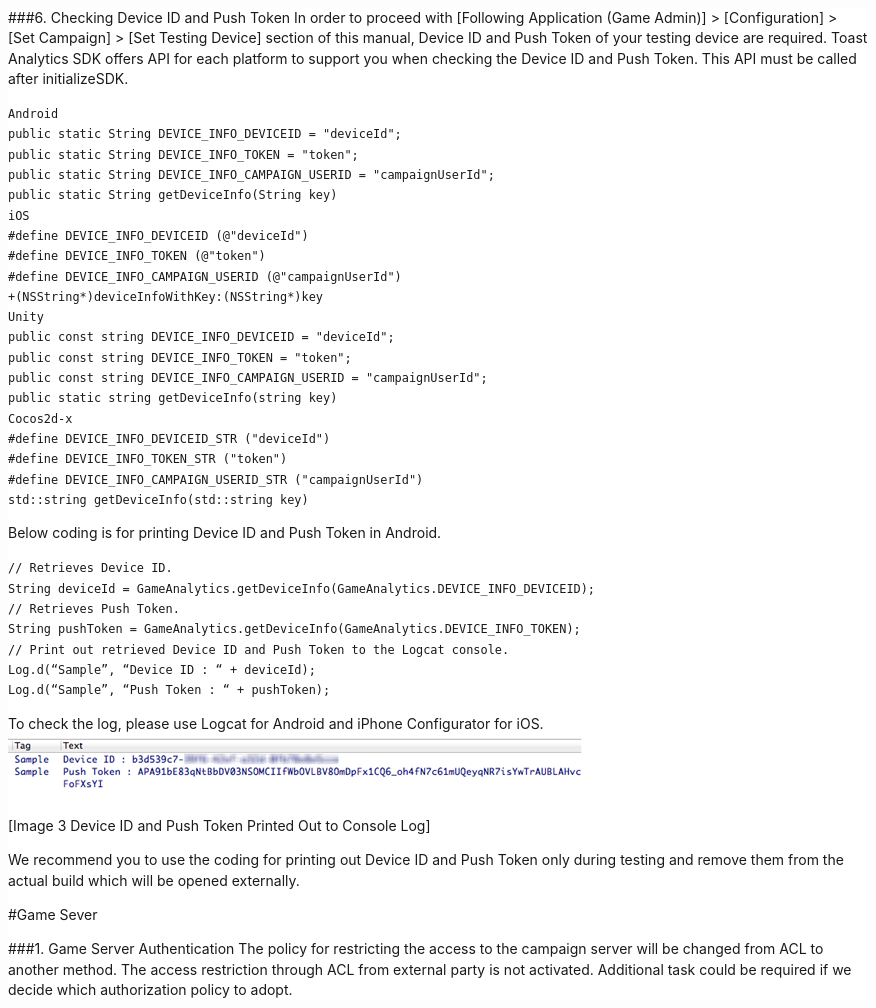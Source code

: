###6. Checking Device ID and Push Token 
In order to proceed with [Following Application (Game Admin)] > [Configuration] > [Set Campaign] > [Set Testing Device] section of this manual, Device ID and Push Token of your testing device are required. 
Toast Analytics SDK offers API for each platform to support you when checking the Device ID and Push Token. This API must be called after initializeSDK.
```
Android
public static String DEVICE_INFO_DEVICEID = "deviceId";
public static String DEVICE_INFO_TOKEN = "token";         
public static String DEVICE_INFO_CAMPAIGN_USERID = "campaignUserId";
public static String getDeviceInfo(String key)
iOS
#define DEVICE_INFO_DEVICEID (@"deviceId")
#define DEVICE_INFO_TOKEN (@"token")
#define DEVICE_INFO_CAMPAIGN_USERID (@"campaignUserId")
+(NSString*)deviceInfoWithKey:(NSString*)key
Unity
public const string DEVICE_INFO_DEVICEID = "deviceId";
public const string DEVICE_INFO_TOKEN = "token";         
public const string DEVICE_INFO_CAMPAIGN_USERID = "campaignUserId";
public static string getDeviceInfo(string key)
Cocos2d-x
#define DEVICE_INFO_DEVICEID_STR ("deviceId")
#define DEVICE_INFO_TOKEN_STR ("token")
#define DEVICE_INFO_CAMPAIGN_USERID_STR ("campaignUserId")
std::string getDeviceInfo(std::string key) 
```

Below coding is for printing Device ID and Push Token in Android.
```
// Retrieves Device ID.
String deviceId = GameAnalytics.getDeviceInfo(GameAnalytics.DEVICE_INFO_DEVICEID);
// Retrieves Push Token.
String pushToken = GameAnalytics.getDeviceInfo(GameAnalytics.DEVICE_INFO_TOKEN);
// Print out retrieved Device ID and Push Token to the Logcat console.
Log.d(“Sample”, “Device ID : “ + deviceId);
Log.d(“Sample”, “Push Token : “ + pushToken); 
```

To check the log, please use Logcat for Android and iPhone Configurator for iOS.
![Project Sett](https://raw.githubusercontent.com/ToastAnalytics/ToastAnalytics_EN/master/docs/Developer/images/image005.png)

[Image 3 Device ID and Push Token Printed Out to Console Log]

We recommend you to use the coding for printing out Device ID and Push Token only during testing and remove them from the actual build which will be opened externally. 

#Game Sever

###1. Game Server Authentication
The policy for restricting the access to the campaign server will be changed from ACL to another method. 
The access restriction through ACL from external party is not activated.
Additional task could be required if we decide which authorization policy to adopt. 
